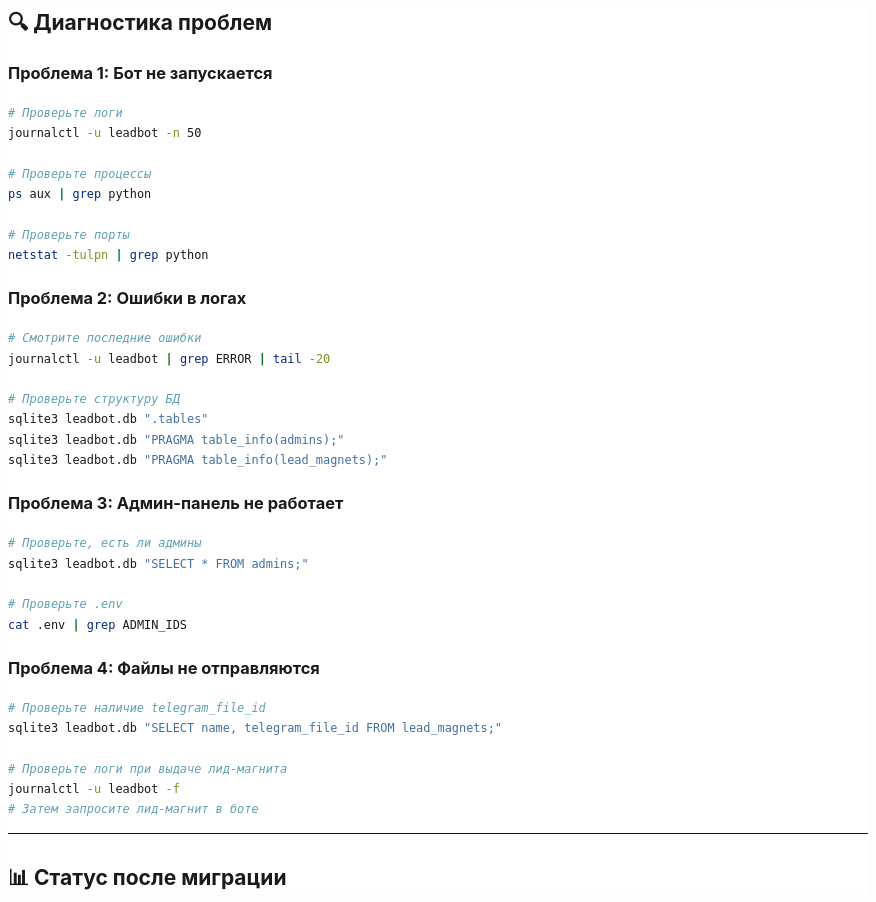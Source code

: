 
## 🔍 Диагностика проблем

### Проблема 1: Бот не запускается

```bash
# Проверьте логи
journalctl -u leadbot -n 50

# Проверьте процессы
ps aux | grep python

# Проверьте порты
netstat -tulpn | grep python
```

### Проблема 2: Ошибки в логах

```bash
# Смотрите последние ошибки
journalctl -u leadbot | grep ERROR | tail -20

# Проверьте структуру БД
sqlite3 leadbot.db ".tables"
sqlite3 leadbot.db "PRAGMA table_info(admins);"
sqlite3 leadbot.db "PRAGMA table_info(lead_magnets);"
```

### Проблема 3: Админ-панель не работает

```bash
# Проверьте, есть ли админы
sqlite3 leadbot.db "SELECT * FROM admins;"

# Проверьте .env
cat .env | grep ADMIN_IDS
```

### Проблема 4: Файлы не отправляются

```bash
# Проверьте наличие telegram_file_id
sqlite3 leadbot.db "SELECT name, telegram_file_id FROM lead_magnets;"

# Проверьте логи при выдаче лид-магнита
journalctl -u leadbot -f
# Затем запросите лид-магнит в боте
```

---

## 📊 Статус после миграции
